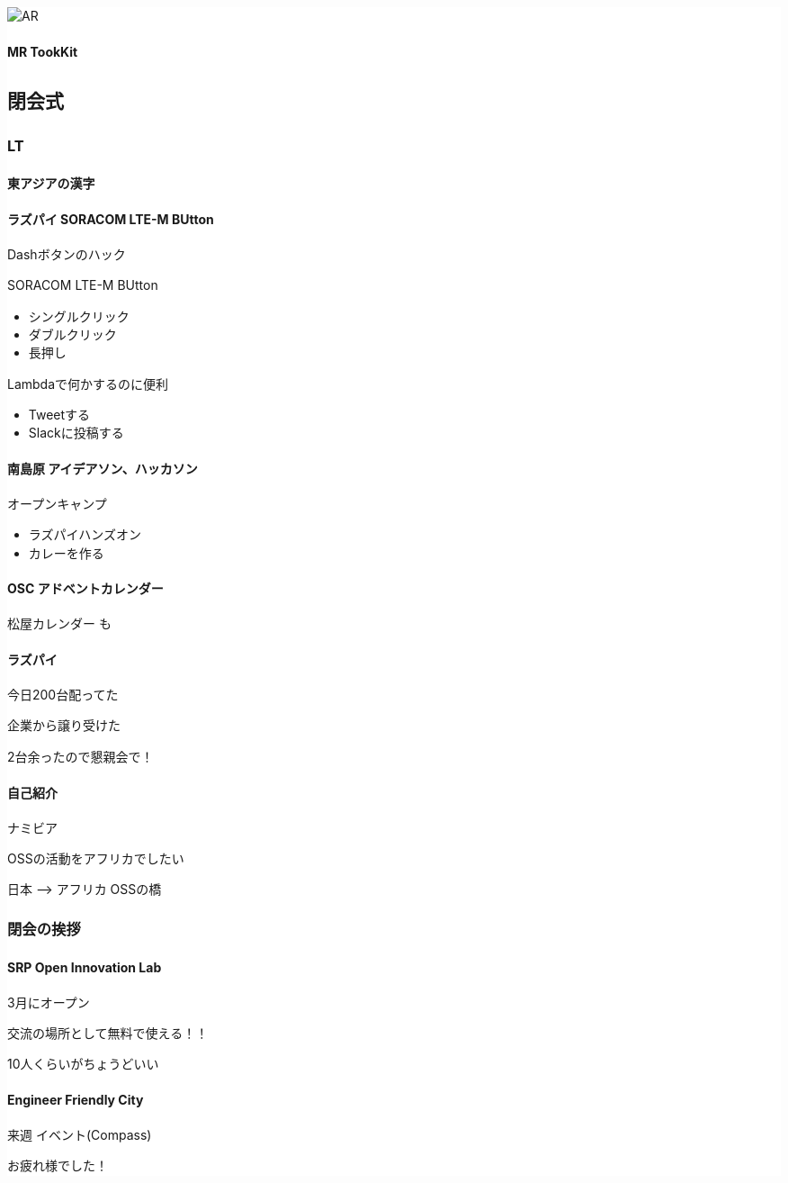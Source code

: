 ![AR](https://pbs.twimg.com/media/Dt4SMuYVsAETj0m.jpg)

#### MR TookKit


## 閉会式

### LT

#### 東アジアの漢字

#### ラズパイ SORACOM LTE-M BUtton

Dashボタンのハック

SORACOM LTE-M BUtton

- シングルクリック
- ダブルクリック
- 長押し

Lambdaで何かするのに便利

- Tweetする
- Slackに投稿する

#### 南島原 アイデアソン、ハッカソン

オープンキャンプ

- ラズパイハンズオン
- カレーを作る

#### OSC アドベントカレンダー

松屋カレンダー も

#### ラズパイ

今日200台配ってた

企業から譲り受けた

2台余ったので懇親会で！

#### 自己紹介

ナミビア

OSSの活動をアフリカでしたい

日本 --> アフリカ OSSの橋

### 閉会の挨拶

#### SRP Open Innovation Lab

3月にオープン

交流の場所として無料で使える！！

10人くらいがちょうどいい

#### Engineer Friendly City

来週 イベント(Compass)

お疲れ様でした！